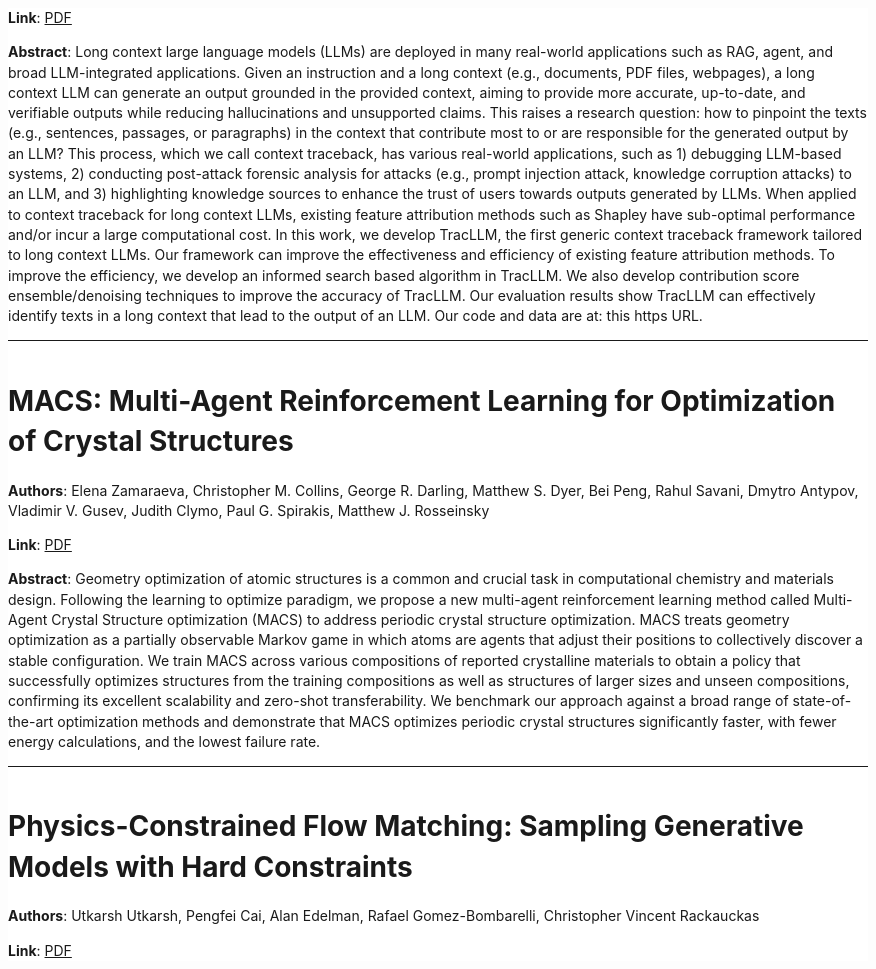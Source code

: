 **Link**: [PDF](https://arxiv.org/pdf/2506.04202)  

**Abstract**: Long context large language models (LLMs) are deployed in many real-world applications such as RAG, agent, and broad LLM-integrated applications. Given an instruction and a long context (e.g., documents, PDF files, webpages), a long context LLM can generate an output grounded in the provided context, aiming to provide more accurate, up-to-date, and verifiable outputs while reducing hallucinations and unsupported claims. This raises a research question: how to pinpoint the texts (e.g., sentences, passages, or paragraphs) in the context that contribute most to or are responsible for the generated output by an LLM? This process, which we call context traceback, has various real-world applications, such as 1) debugging LLM-based systems, 2) conducting post-attack forensic analysis for attacks (e.g., prompt injection attack, knowledge corruption attacks) to an LLM, and 3) highlighting knowledge sources to enhance the trust of users towards outputs generated by LLMs. When applied to context traceback for long context LLMs, existing feature attribution methods such as Shapley have sub-optimal performance and/or incur a large computational cost. In this work, we develop TracLLM, the first generic context traceback framework tailored to long context LLMs. Our framework can improve the effectiveness and efficiency of existing feature attribution methods. To improve the efficiency, we develop an informed search based algorithm in TracLLM. We also develop contribution score ensemble/denoising techniques to improve the accuracy of TracLLM. Our evaluation results show TracLLM can effectively identify texts in a long context that lead to the output of an LLM. Our code and data are at: this https URL. 

---
# MACS: Multi-Agent Reinforcement Learning for Optimization of Crystal Structures 

**Authors**: Elena Zamaraeva, Christopher M. Collins, George R. Darling, Matthew S. Dyer, Bei Peng, Rahul Savani, Dmytro Antypov, Vladimir V. Gusev, Judith Clymo, Paul G. Spirakis, Matthew J. Rosseinsky  

**Link**: [PDF](https://arxiv.org/pdf/2506.04195)  

**Abstract**: Geometry optimization of atomic structures is a common and crucial task in computational chemistry and materials design. Following the learning to optimize paradigm, we propose a new multi-agent reinforcement learning method called Multi-Agent Crystal Structure optimization (MACS) to address periodic crystal structure optimization. MACS treats geometry optimization as a partially observable Markov game in which atoms are agents that adjust their positions to collectively discover a stable configuration. We train MACS across various compositions of reported crystalline materials to obtain a policy that successfully optimizes structures from the training compositions as well as structures of larger sizes and unseen compositions, confirming its excellent scalability and zero-shot transferability. We benchmark our approach against a broad range of state-of-the-art optimization methods and demonstrate that MACS optimizes periodic crystal structures significantly faster, with fewer energy calculations, and the lowest failure rate. 

---
# Physics-Constrained Flow Matching: Sampling Generative Models with Hard Constraints 

**Authors**: Utkarsh Utkarsh, Pengfei Cai, Alan Edelman, Rafael Gomez-Bombarelli, Christopher Vincent Rackauckas  

**Link**: [PDF](https://arxiv.org/pdf/2506.04171)  

